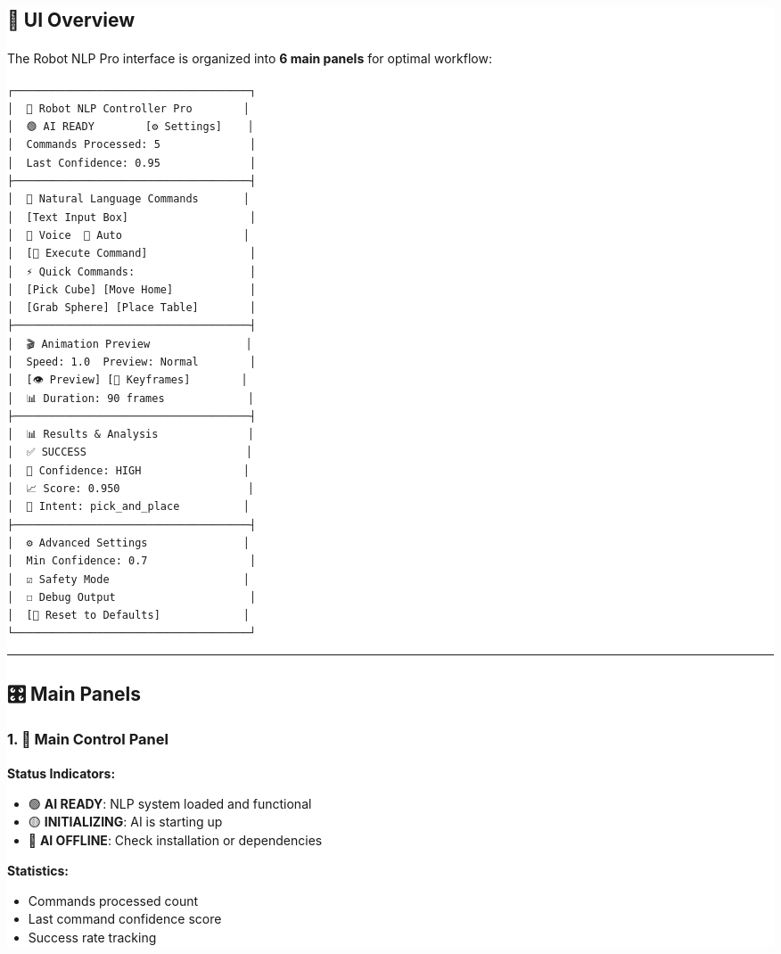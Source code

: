 ## 🎨 UI Overview

The Robot NLP Pro interface is organized into **6 main panels** for optimal workflow:

```
┌─────────────────────────────────────┐
│  🤖 Robot NLP Controller Pro        │
│  🟢 AI READY        [⚙️ Settings]    │
│  Commands Processed: 5              │
│  Last Confidence: 0.95              │
├─────────────────────────────────────┤
│  💬 Natural Language Commands       │
│  [Text Input Box]                   │
│  🎤 Voice  🚀 Auto                   │
│  [🚀 Execute Command]                │
│  ⚡ Quick Commands:                  │
│  [Pick Cube] [Move Home]            │
│  [Grab Sphere] [Place Table]        │
├─────────────────────────────────────┤
│  🎬 Animation Preview               │
│  Speed: 1.0  Preview: Normal        │
│  [👁️ Preview] [🔑 Keyframes]        │
│  📊 Duration: 90 frames             │
├─────────────────────────────────────┤
│  📊 Results & Analysis              │
│  ✅ SUCCESS                         │
│  🎯 Confidence: HIGH                │
│  📈 Score: 0.950                    │
│  🧠 Intent: pick_and_place          │
├─────────────────────────────────────┤
│  ⚙️ Advanced Settings               │
│  Min Confidence: 0.7                │
│  ☑️ Safety Mode                     │
│  ☐ Debug Output                     │
│  [🔄 Reset to Defaults]             │
└─────────────────────────────────────┘
```

---

## 🎛️ Main Panels

### 1. 🤖 **Main Control Panel**

**Status Indicators:**
- 🟢 **AI READY**: NLP system loaded and functional
- 🟡 **INITIALIZING**: AI is starting up
- 🔴 **AI OFFLINE**: Check installation or dependencies

**Statistics:**
- Commands processed count
- Last command confidence score
- Success rate tracking
